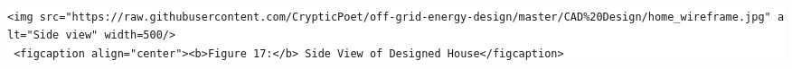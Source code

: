 	<img src="https://raw.githubusercontent.com/CrypticPoet/off-grid-energy-design/master/CAD%20Design/home_wireframe.jpg" alt="Side view" width=500/> 
	 <figcaption align="center"><b>Figure 17:</b> Side View of Designed House</figcaption>
</p>

<p align="center" id = "top">
